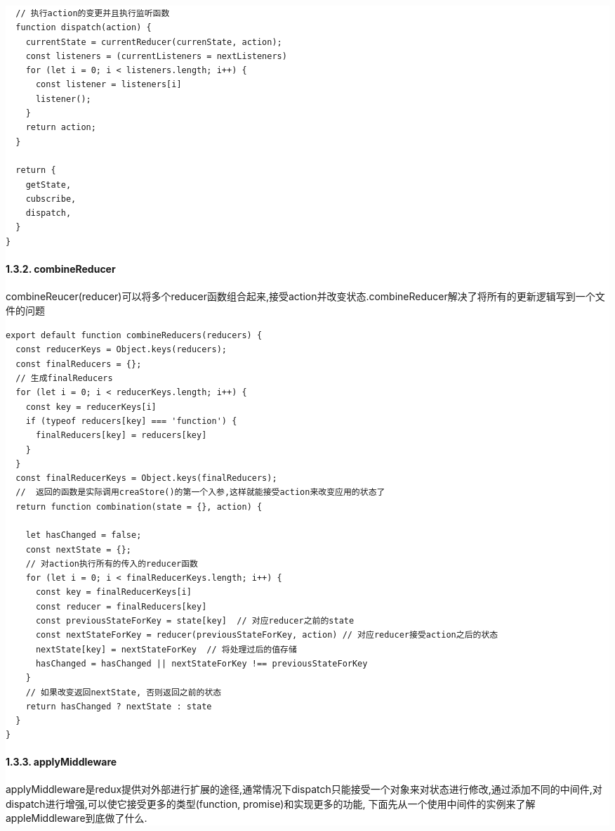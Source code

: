       // 执行action的变更并且执行监听函数
      function dispatch(action) {
        currentState = currentReducer(currenState, action);
        const listeners = (currentListeners = nextListeners)
        for (let i = 0; i < listeners.length; i++) {
          const listener = listeners[i]
          listener();
        }
        return action;
      }

      return {
        getState,
        cubscribe,
        dispatch,
      }
    }

####  1.3.2. <a name='combineReducer'></a>combineReducer
combineReucer(reducer)可以将多个reducer函数组合起来,接受action并改变状态.combineReducer解决了将所有的更新逻辑写到一个文件的问题

    export default function combineReducers(reducers) {
      const reducerKeys = Object.keys(reducers);
      const finalReducers = {};
      // 生成finalReducers
      for (let i = 0; i < reducerKeys.length; i++) {
        const key = reducerKeys[i]
        if (typeof reducers[key] === 'function') {
          finalReducers[key] = reducers[key]
        }
      }
      const finalReducerKeys = Object.keys(finalReducers);
      //  返回的函数是实际调用creaStore()的第一个入参,这样就能接受action来改变应用的状态了
      return function combination(state = {}, action) {

        let hasChanged = false;
        const nextState = {};
        // 对action执行所有的传入的reducer函数
        for (let i = 0; i < finalReducerKeys.length; i++) {
          const key = finalReducerKeys[i]
          const reducer = finalReducers[key]
          const previousStateForKey = state[key]  // 对应reducer之前的state
          const nextStateForKey = reducer(previousStateForKey, action) // 对应reducer接受action之后的状态
          nextState[key] = nextStateForKey  // 将处理过后的值存储
          hasChanged = hasChanged || nextStateForKey !== previousStateForKey
        }
        // 如果改变返回nextState, 否则返回之前的状态
        return hasChanged ? nextState : state
      }
    }

####  1.3.3. <a name='applyMiddleware'></a>applyMiddleware
applyMiddleware是redux提供对外部进行扩展的途径,通常情况下dispatch只能接受一个对象来对状态进行修改,通过添加不同的中间件,对dispatch进行增强,可以使它接受更多的类型(function, promise)和实现更多的功能, 下面先从一个使用中间件的实例来了解appleMiddleware到底做了什么.
